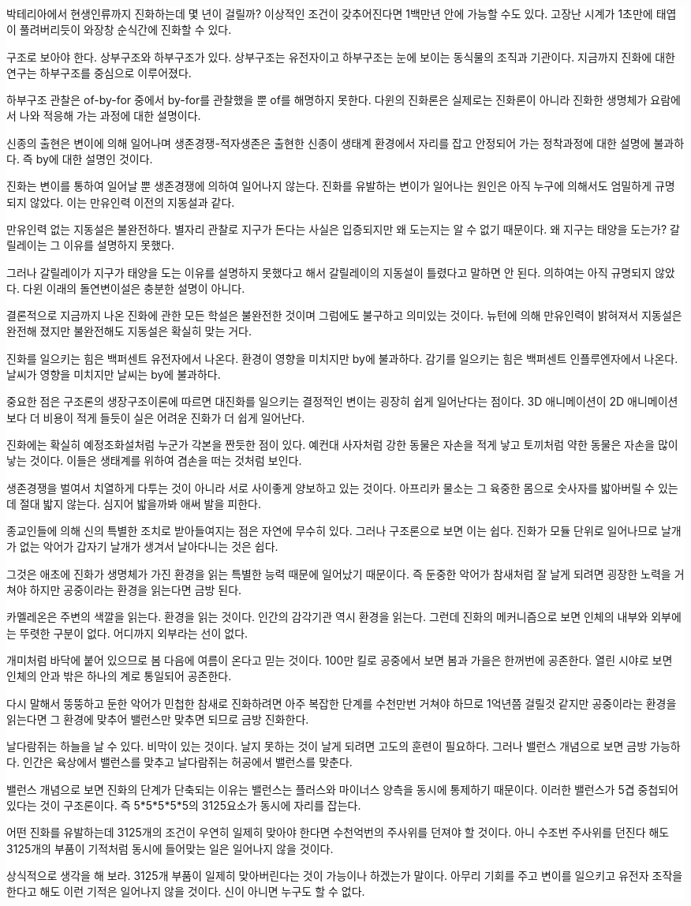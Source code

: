 박테리아에서 현생인류까지 진화하는데 몇 년이 걸릴까? 이상적인 조건이 갖추어진다면 1백만년 안에 가능할 수도 있다. 고장난 시계가 1초만에 태엽이 풀려버리듯이 와장창 순식간에 진화할 수 있다. 

구조로 보아야 한다. 상부구조와 하부구조가 있다. 상부구조는 유전자이고 하부구조는 눈에 보이는 동식물의 조직과 기관이다. 지금까지 진화에 대한 연구는 하부구조를 중심으로 이루어졌다. 

하부구조 관찰은 of-by-for 중에서 by-for를 관찰했을 뿐 of를 해명하지 못한다. 다윈의 진화론은 실제로는 진화론이 아니라 진화한 생명체가 요람에서 나와 적응해 가는 과정에 대한 설명이다. 

신종의 출현은 변이에 의해 일어나며 생존경쟁-적자생존은 출현한 신종이 생태계 환경에서 자리를 잡고 안정되어 가는 정착과정에 대한 설명에 불과하다. 즉 by에 대한 설명인 것이다. 

진화는 변이를 통하여 일어날 뿐 생존경쟁에 의하여 일어나지 않는다. 진화를 유발하는 변이가 일어나는 원인은 아직 누구에 의해서도 엄밀하게 규명되지 않았다. 이는 만유인력 이전의 지동설과 같다. 

만유인력 없는 지동설은 불완전하다. 별자리 관찰로 지구가 돈다는 사실은 입증되지만 왜 도는지는 알 수 없기 때문이다. 왜 지구는 태양을 도는가? 갈릴레이는 그 이유를 설명하지 못했다. 

그러나 갈릴레이가 지구가 태양을 도는 이유를 설명하지 못했다고 해서 갈릴레이의 지동설이 틀렸다고 말하면 안 된다. 의하여는 아직 규명되지 않았다. 다윈 이래의 돌연변이설은 충분한 설명이 아니다. 

결론적으로 지금까지 나온 진화에 관한 모든 학설은 불완전한 것이며 그럼에도 불구하고 의미있는 것이다. 뉴턴에 의해 만유인력이 밝혀져서 지동설은 완전해 졌지만 불완전해도 지동설은 확실히 맞는 거다. 

진화를 일으키는 힘은 백퍼센트 유전자에서 나온다. 환경이 영향을 미치지만 by에 불과하다. 감기를 일으키는 힘은 백퍼센트 인플루엔자에서 나온다. 날씨가 영향을 미치지만 날씨는 by에 불과하다. 

중요한 점은 구조론의 생장구조이론에 따르면 대진화를 일으키는 결정적인 변이는 굉장히 쉽게 일어난다는 점이다. 3D 애니메이션이 2D 애니메이션보다 더 비용이 적게 들듯이 실은 어려운 진화가 더 쉽게 일어난다. 

진화에는 확실히 예정조화설처럼 누군가 각본을 짠듯한 점이 있다. 예컨대 사자처럼 강한 동물은 자손을 적게 낳고 토끼처럼 약한 동물은 자손을 많이 낳는 것이다. 이들은 생태계를 위하여 겸손을 떠는 것처럼 보인다. 

생존경쟁을 벌여서 치열하게 다투는 것이 아니라 서로 사이좋게 양보하고 있는 것이다. 아프리카 물소는 그 육중한 몸으로 숫사자를 밟아버릴 수 있는데 절대 밟지 않는다. 심지어 밟을까봐 애써 발을 피한다. 

종교인들에 의해 신의 특별한 조치로 받아들여지는 점은 자연에 무수히 있다. 그러나 구조론으로 보면 이는 쉽다. 진화가 모듈 단위로 일어나므로 날개가 없는 악어가 갑자기 날개가 생겨서 날아다니는 것은 쉽다. 

그것은 애초에 진화가 생명체가 가진 환경을 읽는 특별한 능력 때문에 일어났기 때문이다. 즉 둔중한 악어가 참새처럼 잘 날게 되려면 굉장한 노력을 거쳐야 하지만 공중이라는 환경을 읽는다면 금방 된다. 

카멜레온은 주변의 색깔을 읽는다. 환경을 읽는 것이다. 인간의 감각기관 역시 환경을 읽는다. 그런데 진화의 메커니즘으로 보면 인체의 내부와 외부에는 뚜렷한 구분이 없다. 어디까지 외부라는 선이 없다. 

개미처럼 바닥에 붙어 있으므로 봄 다음에 여름이 온다고 믿는 것이다. 100만 킬로 공중에서 보면 봄과 가을은 한꺼번에 공존한다. 열린 시야로 보면 인체의 안과 밖은 하나의 계로 통일되어 공존한다. 

다시 말해서 뚱뚱하고 둔한 악어가 민첩한 참새로 진화하려면 아주 복잡한 단계를 수천만번 거쳐야 하므로 1억년쯤 걸릴것 같지만 공중이라는 환경을 읽는다면 그 환경에 맞추어 밸런스만 맞추면 되므로 금방 진화한다. 

날다람쥐는 하늘을 날 수 있다. 비막이 있는 것이다. 날지 못하는 것이 날게 되려면 고도의 훈련이 필요하다. 그러나 밸런스 개념으로 보면 금방 가능하다. 인간은 육상에서 밸런스를 맞추고 날다람쥐는 허공에서 밸런스를 맞춘다. 

밸런스 개념으로 보면 진화의 단계가 단축되는 이유는 밸런스는 플러스와 마이너스 양측을 동시에 통제하기 때문이다. 이러한 밸런스가 5겹 중첩되어 있다는 것이 구조론이다. 즉 5\*5\*5\*5\*5의 3125요소가 동시에 자리를 잡는다. 

어떤 진화를 유발하는데 3125개의 조건이 우연히 일제히 맞아야 한다면 수천억번의 주사위를 던져야 할 것이다. 아니 수조번 주사위를 던진다 해도 3125개의 부품이 기적처럼 동시에 들어맞는 일은 일어나지 않을 것이다. 

상식적으로 생각을 해 보라. 3125개 부품이 일제히 맞아버린다는 것이 가능이나 하겠는가 말이다. 아무리 기회를 주고 변이를 일으키고 유전자 조작을 한다고 해도 이런 기적은 일어나지 않을 것이다. 신이 아니면 누구도 할 수 없다. 
